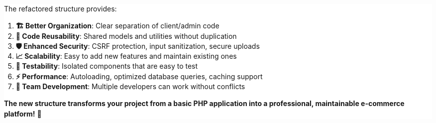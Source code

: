 The refactored structure provides:

1. **🏗️ Better Organization**: Clear separation of client/admin code
2. **🔄 Code Reusability**: Shared models and utilities without duplication  
3. **🛡️ Enhanced Security**: CSRF protection, input sanitization, secure uploads
4. **📈 Scalability**: Easy to add new features and maintain existing ones
5. **🧪 Testability**: Isolated components that are easy to test
6. **⚡ Performance**: Autoloading, optimized database queries, caching support
7. **👥 Team Development**: Multiple developers can work without conflicts

**The new structure transforms your project from a basic PHP application into a professional, maintainable e-commerce platform!** 🚀 